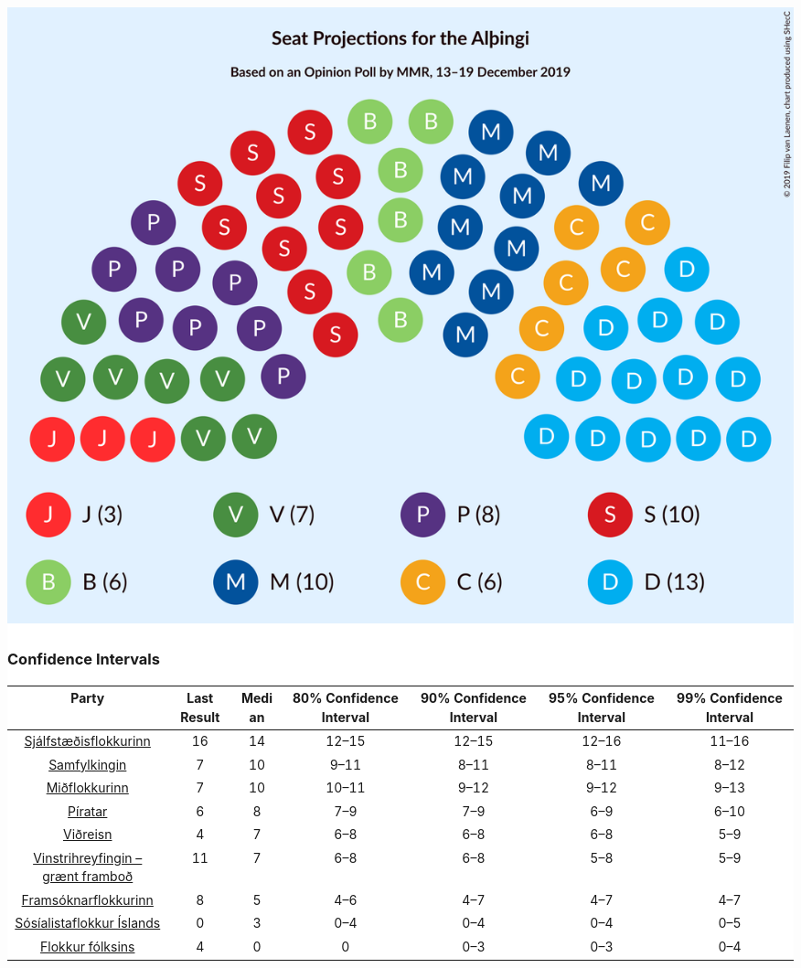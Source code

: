 ![Graph with seating plan not yet produced](2019-12-19-MMR-seating-plan.png "Seating Plan")

### Confidence Intervals

| Party | Last Result | Median | 80% Confidence Interval | 90% Confidence Interval | 95% Confidence Interval | 99% Confidence Interval |
|:-----:|:-----------:|:------:|:-----------------------:|:-----------------------:|:-----------------------:|:-----------------------:|
| <a href="#sjálfstæðisflokkurinn">Sjálfstæðisflokkurinn</a> | 16 | 14 | 12–15 |12–15 |12–16 |11–16 |
| <a href="#samfylkingin">Samfylkingin</a> | 7 | 10 | 9–11 |8–11 |8–11 |8–12 |
| <a href="#miðflokkurinn">Miðflokkurinn</a> | 7 | 10 | 10–11 |9–12 |9–12 |9–13 |
| <a href="#píratar">Píratar</a> | 6 | 8 | 7–9 |7–9 |6–9 |6–10 |
| <a href="#viðreisn">Viðreisn</a> | 4 | 7 | 6–8 |6–8 |6–8 |5–9 |
| <a href="#vinstrihreyfingin-–-grænt-framboð">Vinstrihreyfingin – grænt framboð</a> | 11 | 7 | 6–8 |6–8 |5–8 |5–9 |
| <a href="#framsóknarflokkurinn">Framsóknarflokkurinn</a> | 8 | 5 | 4–6 |4–7 |4–7 |4–7 |
| <a href="#sósíalistaflokkur-íslands">Sósíalistaflokkur Íslands</a> | 0 | 3 | 0–4 |0–4 |0–4 |0–5 |
| <a href="#flokkur-fólksins">Flokkur fólksins</a> | 4 | 0 | 0 |0–3 |0–3 |0–4 |
